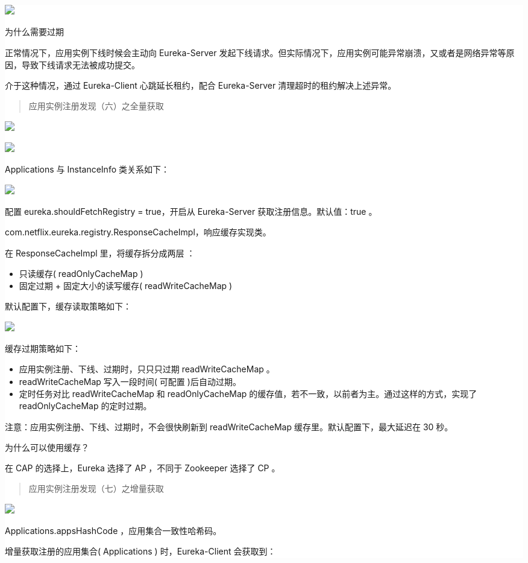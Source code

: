 ![](../../pic/2019-08-17-15-11-31.png)

为什么需要过期

正常情况下，应用实例下线时候会主动向 Eureka-Server 发起下线请求。但实际情况下，应用实例可能异常崩溃，又或者是网络异常等原因，导致下线请求无法被成功提交。

介于这种情况，通过 Eureka-Client 心跳延长租约，配合 Eureka-Server 清理超时的租约解决上述异常。







> 应用实例注册发现（六）之全量获取

![](../../pic/2019-08-17-16-01-32.png)

![](../../pic/2019-08-17-16-02-10.png)


Applications 与 InstanceInfo 类关系如下：

![](../../pic/2019-08-17-16-06-28.png)

配置 eureka.shouldFetchRegistry = true，开启从 Eureka-Server 获取注册信息。默认值：true 。




com.netflix.eureka.registry.ResponseCacheImpl，响应缓存实现类。

在 ResponseCacheImpl 里，将缓存拆分成两层 ：

- 只读缓存( readOnlyCacheMap )
- 固定过期 + 固定大小的读写缓存( readWriteCacheMap )

默认配置下，缓存读取策略如下：

![](../../pic/2019-08-17-17-24-16.png)


缓存过期策略如下：

- 应用实例注册、下线、过期时，只只只过期 readWriteCacheMap 。
- readWriteCacheMap 写入一段时间( 可配置 )后自动过期。
- 定时任务对比 readWriteCacheMap 和 readOnlyCacheMap 的缓存值，若不一致，以前者为主。通过这样的方式，实现了 readOnlyCacheMap 的定时过期。

注意：应用实例注册、下线、过期时，不会很快刷新到 readWriteCacheMap 缓存里。默认配置下，最大延迟在 30 秒。

为什么可以使用缓存？

在 CAP 的选择上，Eureka 选择了 AP ，不同于 Zookeeper 选择了 CP 。


> 应用实例注册发现（七）之增量获取

![](../../pic/2019-08-17-17-48-57.png)


Applications.appsHashCode ，应用集合一致性哈希码。

增量获取注册的应用集合( Applications ) 时，Eureka-Client 会获取到：
